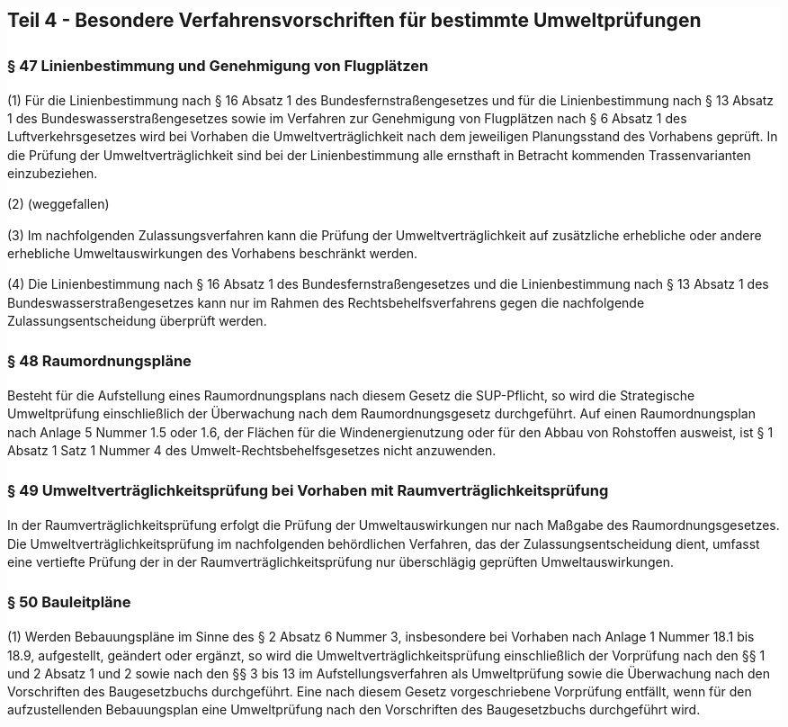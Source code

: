
## Teil 4 - Besondere Verfahrensvorschriften für bestimmte Umweltprüfungen



### § 47 Linienbestimmung und Genehmigung von Flugplätzen

(1) Für die Linienbestimmung nach § 16 Absatz 1 des
Bundesfernstraßengesetzes und für die Linienbestimmung nach § 13
Absatz 1 des Bundeswasserstraßengesetzes sowie im Verfahren zur
Genehmigung von Flugplätzen nach § 6 Absatz 1 des Luftverkehrsgesetzes
wird bei Vorhaben die Umweltverträglichkeit nach dem jeweiligen
Planungsstand des Vorhabens geprüft. In die Prüfung der
Umweltverträglichkeit sind bei der Linienbestimmung alle ernsthaft in
Betracht kommenden Trassenvarianten einzubeziehen.

(2) (weggefallen)

(3) Im nachfolgenden Zulassungsverfahren kann die Prüfung der
Umweltverträglichkeit auf zusätzliche erhebliche oder andere
erhebliche Umweltauswirkungen des Vorhabens beschränkt werden.

(4) Die Linienbestimmung nach § 16 Absatz 1 des
Bundesfernstraßengesetzes und die Linienbestimmung nach § 13 Absatz 1
des Bundeswasserstraßengesetzes kann nur im Rahmen des
Rechtsbehelfsverfahrens gegen die nachfolgende Zulassungsentscheidung
überprüft werden.


### § 48 Raumordnungspläne

Besteht für die Aufstellung eines Raumordnungsplans nach diesem Gesetz
die SUP-Pflicht, so wird die Strategische Umweltprüfung einschließlich
der Überwachung nach dem Raumordnungsgesetz durchgeführt. Auf einen
Raumordnungsplan nach Anlage 5 Nummer 1.5 oder 1.6, der Flächen für
die Windenergienutzung oder für den Abbau von Rohstoffen ausweist, ist
§ 1 Absatz 1 Satz 1 Nummer 4 des Umwelt-Rechtsbehelfsgesetzes nicht
anzuwenden.


### § 49 Umweltverträglichkeitsprüfung bei Vorhaben mit Raumverträglichkeitsprüfung

In der Raumverträglichkeitsprüfung erfolgt die Prüfung der
Umweltauswirkungen nur nach Maßgabe des Raumordnungsgesetzes. Die
Umweltverträglichkeitsprüfung im nachfolgenden behördlichen Verfahren,
das der Zulassungsentscheidung dient, umfasst eine vertiefte Prüfung
der in der Raumverträglichkeitsprüfung nur überschlägig geprüften
Umweltauswirkungen.


### § 50 Bauleitpläne

(1) Werden Bebauungspläne im Sinne des § 2 Absatz 6 Nummer 3,
insbesondere bei Vorhaben nach Anlage 1 Nummer 18.1 bis 18.9,
aufgestellt, geändert oder ergänzt, so wird die
Umweltverträglichkeitsprüfung einschließlich der Vorprüfung nach den
§§ 1 und 2 Absatz 1 und 2 sowie nach den §§ 3 bis 13 im
Aufstellungsverfahren als Umweltprüfung sowie die Überwachung nach den
Vorschriften des Baugesetzbuchs durchgeführt. Eine nach diesem Gesetz
vorgeschriebene Vorprüfung entfällt, wenn für den aufzustellenden
Bebauungsplan eine Umweltprüfung nach den Vorschriften des
Baugesetzbuchs durchgeführt wird.

